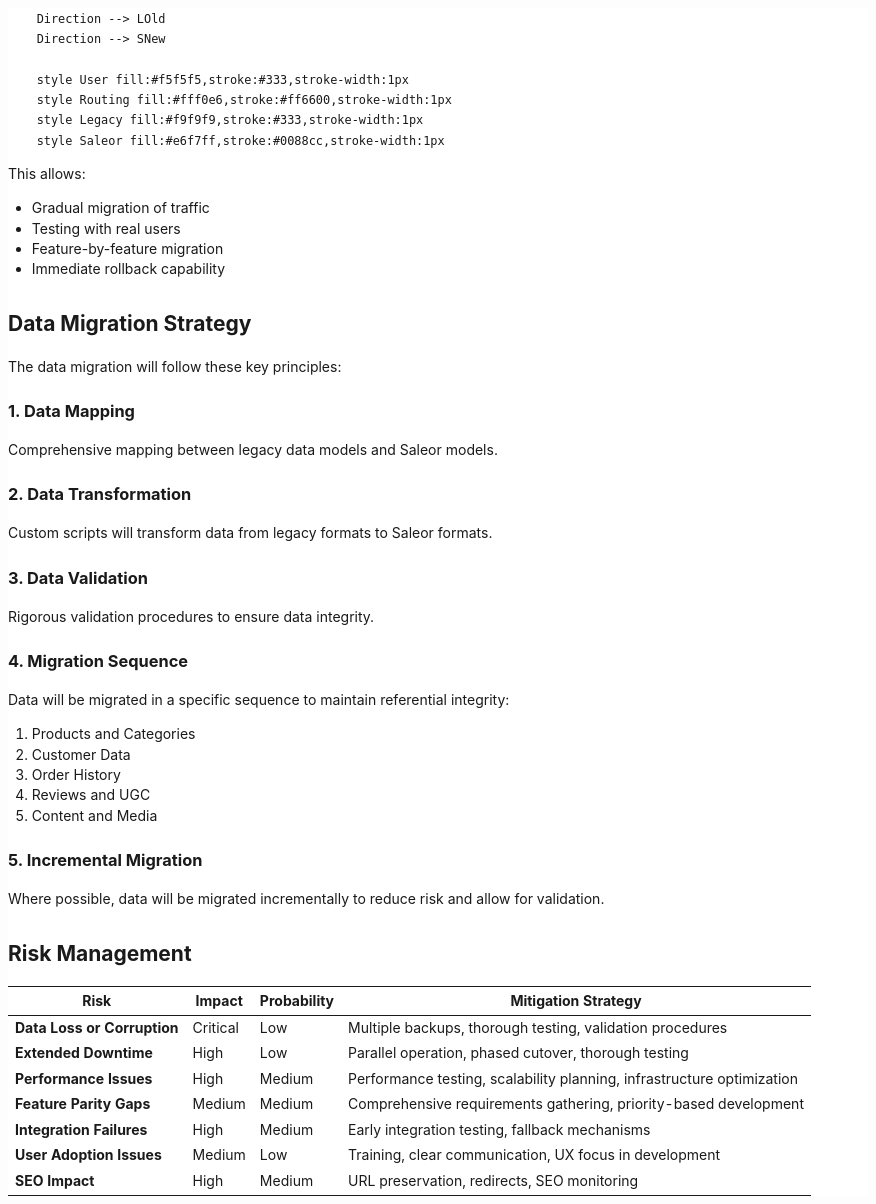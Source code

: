 ```mermaid
    Direction --> LOld
    Direction --> SNew
    
    style User fill:#f5f5f5,stroke:#333,stroke-width:1px
    style Routing fill:#fff0e6,stroke:#ff6600,stroke-width:1px
    style Legacy fill:#f9f9f9,stroke:#333,stroke-width:1px
    style Saleor fill:#e6f7ff,stroke:#0088cc,stroke-width:1px
```

This allows:
- Gradual migration of traffic
- Testing with real users
- Feature-by-feature migration
- Immediate rollback capability

## Data Migration Strategy

The data migration will follow these key principles:

### 1. Data Mapping

Comprehensive mapping between legacy data models and Saleor models.

### 2. Data Transformation

Custom scripts will transform data from legacy formats to Saleor formats.

### 3. Data Validation

Rigorous validation procedures to ensure data integrity.

### 4. Migration Sequence

Data will be migrated in a specific sequence to maintain referential integrity:

1. Products and Categories
2. Customer Data
3. Order History
4. Reviews and UGC
5. Content and Media

### 5. Incremental Migration

Where possible, data will be migrated incrementally to reduce risk and allow for validation.

## Risk Management

| Risk | Impact | Probability | Mitigation Strategy |
|------|--------|------------|---------------------|
| **Data Loss or Corruption** | Critical | Low | Multiple backups, thorough testing, validation procedures |
| **Extended Downtime** | High | Low | Parallel operation, phased cutover, thorough testing |
| **Performance Issues** | High | Medium | Performance testing, scalability planning, infrastructure optimization |
| **Feature Parity Gaps** | Medium | Medium | Comprehensive requirements gathering, priority-based development |
| **Integration Failures** | High | Medium | Early integration testing, fallback mechanisms |
| **User Adoption Issues** | Medium | Low | Training, clear communication, UX focus in development |
| **SEO Impact** | High | Medium | URL preservation, redirects, SEO monitoring |
